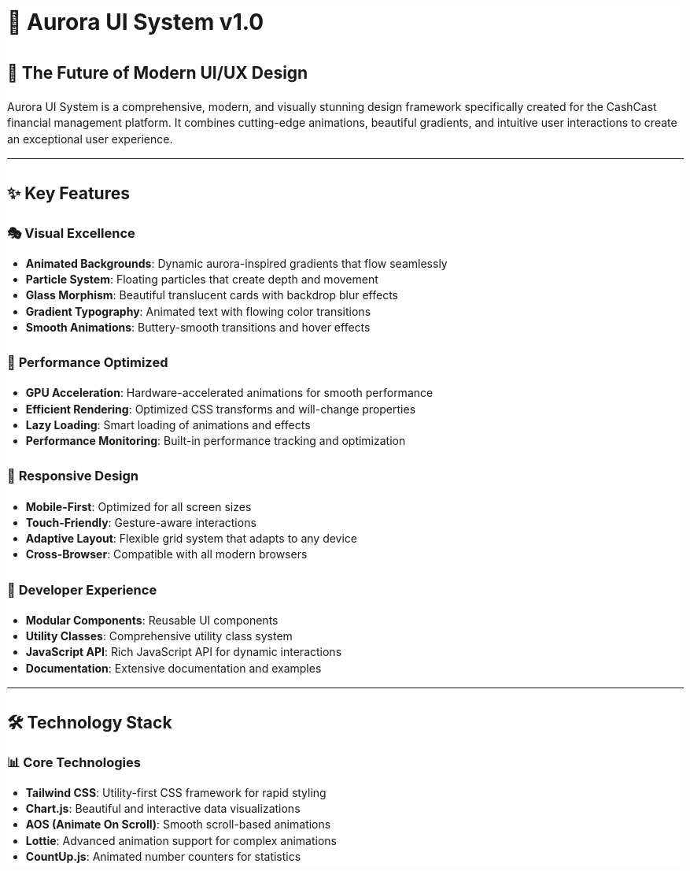 # 🌟 Aurora UI System v1.0

## 🎨 The Future of Modern UI/UX Design

Aurora UI System is a comprehensive, modern, and visually stunning design framework specifically created for the CashCast financial management platform. It combines cutting-edge animations, beautiful gradients, and intuitive user interactions to create an exceptional user experience.

---

## ✨ Key Features

### 🎭 **Visual Excellence**
- **Animated Backgrounds**: Dynamic aurora-inspired gradients that flow seamlessly
- **Particle System**: Floating particles that create depth and movement
- **Glass Morphism**: Beautiful translucent cards with backdrop blur effects
- **Gradient Typography**: Animated text with flowing color transitions
- **Smooth Animations**: Buttery-smooth transitions and hover effects

### 🚀 **Performance Optimized**
- **GPU Acceleration**: Hardware-accelerated animations for smooth performance
- **Efficient Rendering**: Optimized CSS transforms and will-change properties
- **Lazy Loading**: Smart loading of animations and effects
- **Performance Monitoring**: Built-in performance tracking and optimization

### 📱 **Responsive Design**
- **Mobile-First**: Optimized for all screen sizes
- **Touch-Friendly**: Gesture-aware interactions
- **Adaptive Layout**: Flexible grid system that adapts to any device
- **Cross-Browser**: Compatible with all modern browsers

### 🎯 **Developer Experience**
- **Modular Components**: Reusable UI components
- **Utility Classes**: Comprehensive utility class system
- **JavaScript API**: Rich JavaScript API for dynamic interactions
- **Documentation**: Extensive documentation and examples

---

## 🛠️ Technology Stack

### 📊 **Core Technologies**
- **Tailwind CSS**: Utility-first CSS framework for rapid styling
- **Chart.js**: Beautiful and interactive data visualizations
- **AOS (Animate On Scroll)**: Smooth scroll-based animations
- **Lottie**: Advanced animation support for complex animations
- **CountUp.js**: Animated number counters for statistics
